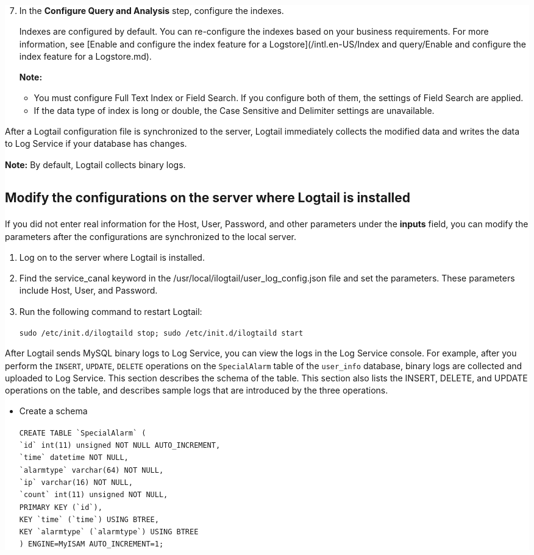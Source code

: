 7.  In the **Configure Query and Analysis** step, configure the indexes.

    Indexes are configured by default. You can re-configure the indexes based on your business requirements. For more information, see [Enable and configure the index feature for a Logstore](/intl.en-US/Index and query/Enable and configure the index feature for a Logstore.md).

    **Note:**

    -   You must configure Full Text Index or Field Search. If you configure both of them, the settings of Field Search are applied.
    -   If the data type of index is long or double, the Case Sensitive and Delimiter settings are unavailable.

After a Logtail configuration file is synchronized to the server, Logtail immediately collects the modified data and writes the data to Log Service if your database has changes.

**Note:** By default, Logtail collects binary logs.

## Modify the configurations on the server where Logtail is installed

If you did not enter real information for the Host, User, Password, and other parameters under the **inputs** field, you can modify the parameters after the configurations are synchronized to the local server.

1.  Log on to the server where Logtail is installed.

2.  Find the service\_canal keyword in the /usr/local/ilogtail/user\_log\_config.json file and set the parameters. These parameters include Host, User, and Password.

3.  Run the following command to restart Logtail:

    ```
    sudo /etc/init.d/ilogtaild stop; sudo /etc/init.d/ilogtaild start
    ```


After Logtail sends MySQL binary logs to Log Service, you can view the logs in the Log Service console. For example, after you perform the `INSERT`, `UPDATE`, `DELETE` operations on the `SpecialAlarm` table of the `user_info` database, binary logs are collected and uploaded to Log Service. This section describes the schema of the table. This section also lists the INSERT, DELETE, and UPDATE operations on the table, and describes sample logs that are introduced by the three operations.

-   Create a schema

    ```
    CREATE TABLE `SpecialAlarm` (
    `id` int(11) unsigned NOT NULL AUTO_INCREMENT,
    `time` datetime NOT NULL,
    `alarmtype` varchar(64) NOT NULL,
    `ip` varchar(16) NOT NULL,
    `count` int(11) unsigned NOT NULL,
    PRIMARY KEY (`id`),
    KEY `time` (`time`) USING BTREE,
    KEY `alarmtype` (`alarmtype`) USING BTREE
    ) ENGINE=MyISAM AUTO_INCREMENT=1;
    ```
